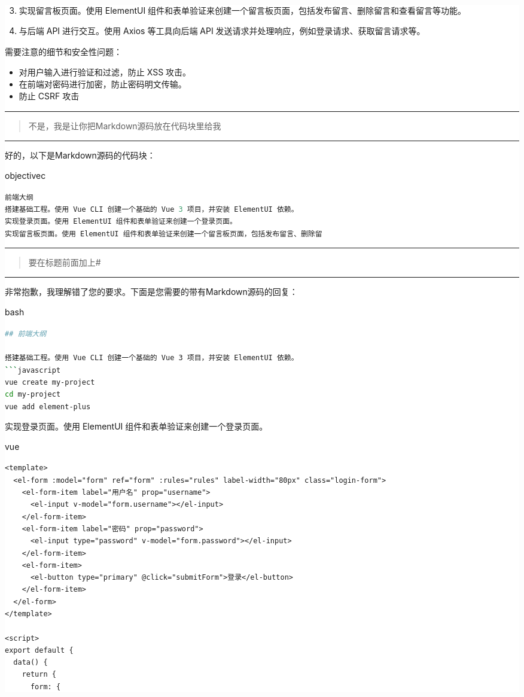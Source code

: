 3.  实现留言板页面。使用 ElementUI 组件和表单验证来创建一个留言板页面，包括发布留言、删除留言和查看留言等功能。
    
4.  与后端 API 进行交互。使用 Axios 等工具向后端 API 发送请求并处理响应，例如登录请求、获取留言请求等。
    

需要注意的细节和安全性问题：

*   对用户输入进行验证和过滤，防止 XSS 攻击。
*   在前端对密码进行加密，防止密码明文传输。
*   防止 CSRF 攻击

---

> 不是，我是让你把Markdown源码放在代码块里给我

---

好的，以下是Markdown源码的代码块：

objectivec

```objectivec
前端大纲
搭建基础工程。使用 Vue CLI 创建一个基础的 Vue 3 项目，并安装 ElementUI 依赖。
实现登录页面。使用 ElementUI 组件和表单验证来创建一个登录页面。
实现留言板页面。使用 ElementUI 组件和表单验证来创建一个留言板页面，包括发布留言、删除留
```

---

> 要在标题前面加上#

---

非常抱歉，我理解错了您的要求。下面是您需要的带有Markdown源码的回复：

bash

```bash
## 前端大纲

搭建基础工程。使用 Vue CLI 创建一个基础的 Vue 3 项目，并安装 ElementUI 依赖。
```javascript
vue create my-project
cd my-project
vue add element-plus
```

实现登录页面。使用 ElementUI 组件和表单验证来创建一个登录页面。

vue

```vue
<template>
  <el-form :model="form" ref="form" :rules="rules" label-width="80px" class="login-form">
    <el-form-item label="用户名" prop="username">
      <el-input v-model="form.username"></el-input>
    </el-form-item>
    <el-form-item label="密码" prop="password">
      <el-input type="password" v-model="form.password"></el-input>
    </el-form-item>
    <el-form-item>
      <el-button type="primary" @click="submitForm">登录</el-button>
    </el-form-item>
  </el-form>
</template>

<script>
export default {
  data() {
    return {
      form: {
```